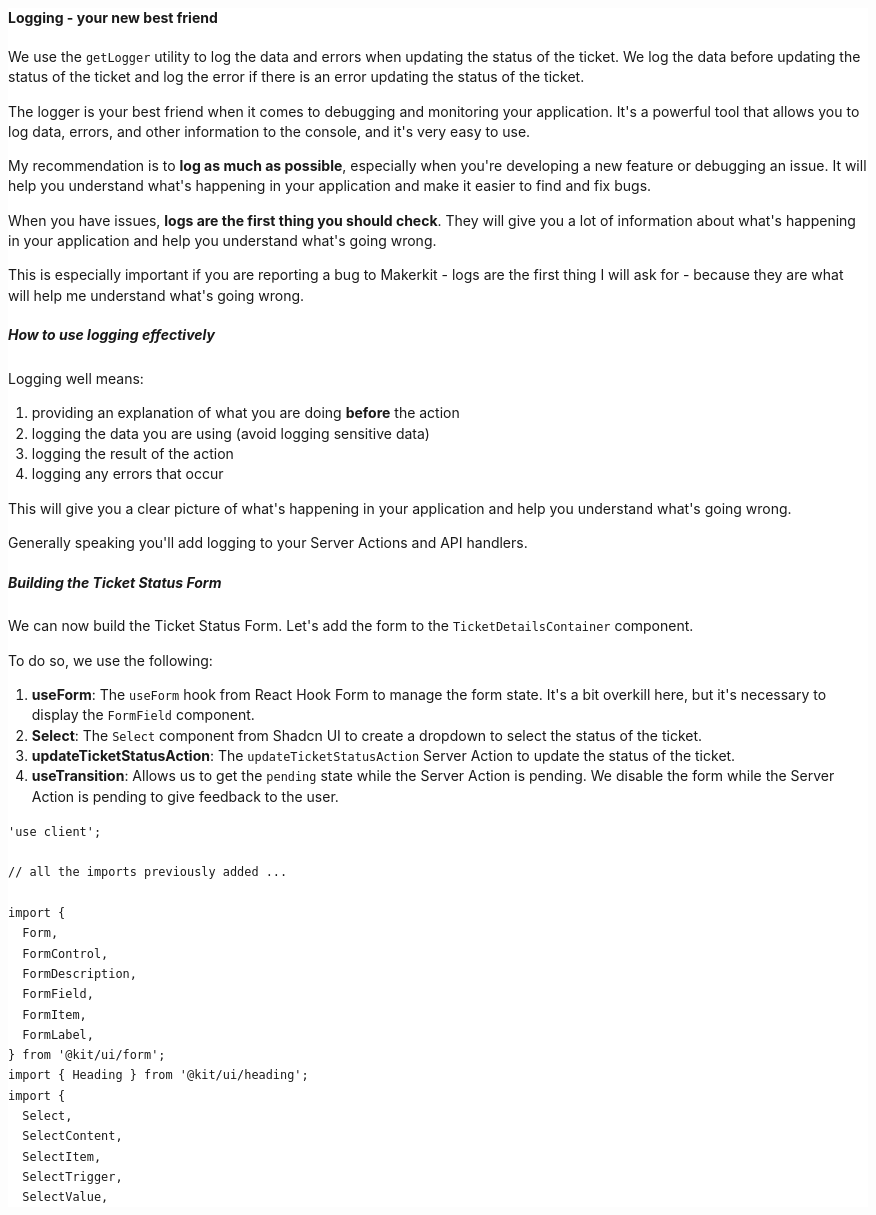 #### Logging - your new best friend

We use the `getLogger` utility to log the data and errors when updating the status of the ticket. We log the data before updating the status of the ticket and log the error if there is an error updating the status of the ticket.

The logger is your best friend when it comes to debugging and monitoring your application. It's a powerful tool that allows you to log data, errors, and other information to the console, and it's very easy to use.

My recommendation is to **log as much as possible**, especially when you're developing a new feature or debugging an issue. It will help you understand what's happening in your application and make it easier to find and fix bugs.

When you have issues, **logs are the first thing you should check**. They will give you a lot of information about what's happening in your application and help you understand what's going wrong.

This is especially important if you are reporting a bug to Makerkit - logs are the first thing I will ask for - because they are what will help me understand what's going wrong.

##### How to use logging effectively

Logging well means:

1. providing an explanation of what you are doing **before** the action
2. logging the data you are using (avoid logging sensitive data)
3. logging the result of the action
4. logging any errors that occur

This will give you a clear picture of what's happening in your application and help you understand what's going wrong.

Generally speaking you'll add logging to your Server Actions and API handlers.

##### Building the Ticket Status Form

We can now build the Ticket Status Form. Let's add the form to the `TicketDetailsContainer` component.

To do so, we use the following:
1. **useForm**: The `useForm` hook from React Hook Form to manage the form state. It's a bit overkill here, but it's necessary to display the `FormField` component.
2. **Select**: The `Select` component from Shadcn UI to create a dropdown to select the status of the ticket.
3. **updateTicketStatusAction**: The `updateTicketStatusAction` Server Action to update the status of the ticket.
4. **useTransition**: Allows us to get the `pending` state while the Server Action is pending. We disable the form while the Server Action is pending to give feedback to the user.

```tsx title="apps/web/app/home/[account]/tickets/[ticketId]/_components/ticket-details-container.tsx"
'use client';

// all the imports previously added ...

import {
  Form,
  FormControl,
  FormDescription,
  FormField,
  FormItem,
  FormLabel,
} from '@kit/ui/form';
import { Heading } from '@kit/ui/heading';
import {
  Select,
  SelectContent,
  SelectItem,
  SelectTrigger,
  SelectValue,
```